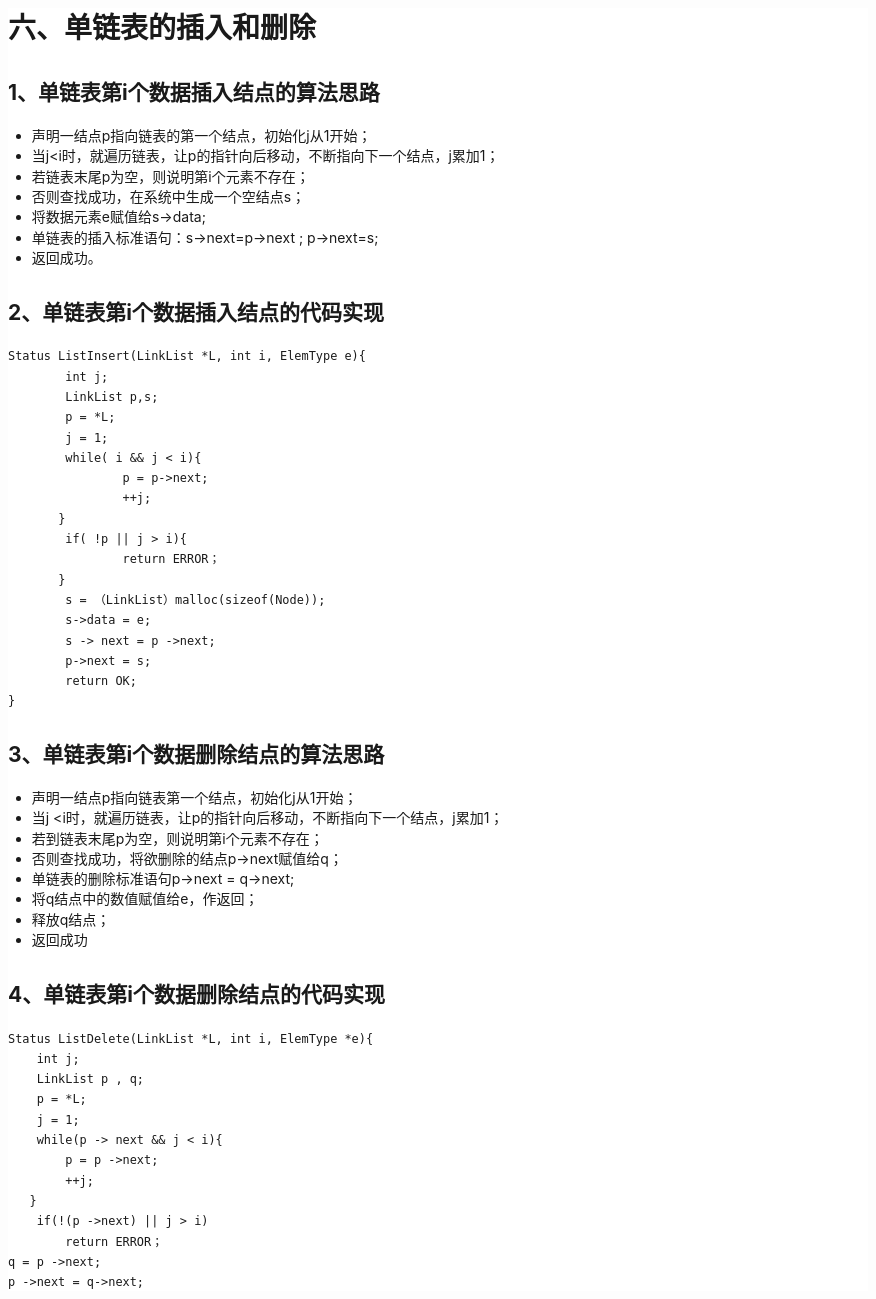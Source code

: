 # 六、单链表的插入和删除

## 1、单链表第i个数据插入结点的算法思路

- 声明一结点p指向链表的第一个结点，初始化j从1开始；
- 当j<i时，就遍历链表，让p的指针向后移动，不断指向下一个结点，j累加1；
- 若链表末尾p为空，则说明第i个元素不存在；
- 否则查找成功，在系统中生成一个空结点s；
- 将数据元素e赋值给s->data;
- 单链表的插入标准语句：s->next=p->next ; p->next=s;
- 返回成功。

## 2、单链表第i个数据插入结点的代码实现

```
Status ListInsert(LinkList *L, int i, ElemType e){
        int j;
        LinkList p,s;
        p = *L;
        j = 1;
        while( i && j < i){
                p = p->next;
                ++j;
       }
        if( !p || j > i){
                return ERROR；
       }
        s = （LinkList）malloc(sizeof(Node));
        s->data = e;
        s -> next = p ->next;
        p->next = s;
        return OK;
}
```

## 3、单链表第i个数据删除结点的算法思路

- 声明一结点p指向链表第一个结点，初始化j从1开始；
- 当j <i时，就遍历链表，让p的指针向后移动，不断指向下一个结点，j累加1；
- 若到链表末尾p为空，则说明第i个元素不存在；
- 否则查找成功，将欲删除的结点p->next赋值给q；
- 单链表的删除标准语句p->next = q->next;
- 将q结点中的数值赋值给e，作返回；
- 释放q结点；
- 返回成功

## 4、单链表第i个数据删除结点的代码实现

```
Status ListDelete(LinkList *L, int i, ElemType *e){
    int j;
    LinkList p , q;
    p = *L;
    j = 1;
    while(p -> next && j < i){
        p = p ->next;
        ++j;
   }
    if(!(p ->next) || j > i)
        return ERROR；
q = p ->next;
p ->next = q->next;
```